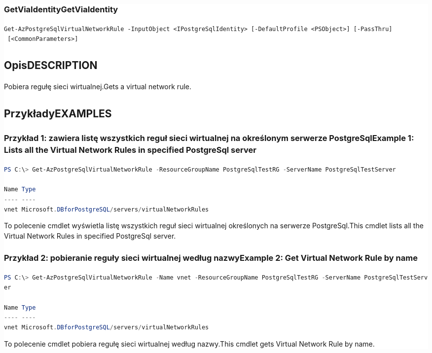 ### <span data-ttu-id="45098-107">GetViaIdentity</span><span class="sxs-lookup"><span data-stu-id="45098-107">GetViaIdentity</span></span>
```
Get-AzPostgreSqlVirtualNetworkRule -InputObject <IPostgreSqlIdentity> [-DefaultProfile <PSObject>] [-PassThru]
 [<CommonParameters>]
```

## <span data-ttu-id="45098-108">Opis</span><span class="sxs-lookup"><span data-stu-id="45098-108">DESCRIPTION</span></span>
<span data-ttu-id="45098-109">Pobiera regułę sieci wirtualnej.</span><span class="sxs-lookup"><span data-stu-id="45098-109">Gets a virtual network rule.</span></span>

## <span data-ttu-id="45098-110">Przykłady</span><span class="sxs-lookup"><span data-stu-id="45098-110">EXAMPLES</span></span>

### <span data-ttu-id="45098-111">Przykład 1: zawiera listę wszystkich reguł sieci wirtualnej na określonym serwerze PostgreSql</span><span class="sxs-lookup"><span data-stu-id="45098-111">Example 1: Lists all the Virtual Network Rules in specified PostgreSql server</span></span>
```powershell
PS C:\> Get-AzPostgreSqlVirtualNetworkRule -ResourceGroupName PostgreSqlTestRG -ServerName PostgreSqlTestServer 

Name Type
---- ----
vnet Microsoft.DBforPostgreSQL/servers/virtualNetworkRules
```

<span data-ttu-id="45098-112">To polecenie cmdlet wyświetla listę wszystkich reguł sieci wirtualnej określonych na serwerze PostgreSql.</span><span class="sxs-lookup"><span data-stu-id="45098-112">This cmdlet lists all the Virtual Network Rules in specified PostgreSql server.</span></span>

### <span data-ttu-id="45098-113">Przykład 2: pobieranie reguły sieci wirtualnej według nazwy</span><span class="sxs-lookup"><span data-stu-id="45098-113">Example 2: Get Virtual Network Rule by name</span></span>
```powershell
PS C:\> Get-AzPostgreSqlVirtualNetworkRule -Name vnet -ResourceGroupName PostgreSqlTestRG -ServerName PostgreSqlTestServer

Name Type
---- ----
vnet Microsoft.DBforPostgreSQL/servers/virtualNetworkRules
```

<span data-ttu-id="45098-114">To polecenie cmdlet pobiera regułę sieci wirtualnej według nazwy.</span><span class="sxs-lookup"><span data-stu-id="45098-114">This cmdlet gets Virtual Network Rule by name.</span></span>
